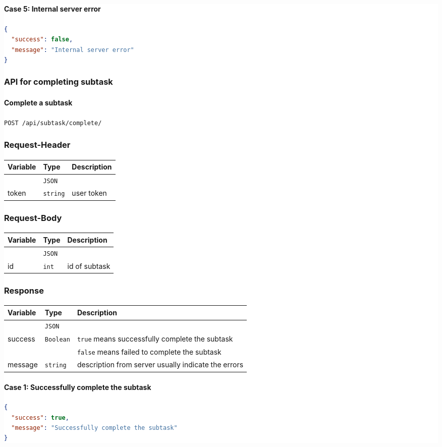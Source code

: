 #### Case 5: Internal server error

```json
{
  "success": false,
  "message": "Internal server error"
}
```

### **API for completing subtask**

#### Complete a subtask

```http
POST /api/subtask/complete/
```

### Request-Header

| Variable | Type     | Description |
| :------- | :------- | :---------- |
|          | `JSON`   |             |
| token    | `string` | user token  |

### Request-Body

| Variable | Type   | Description   |
| :------- | :----- | :------------ |
|          | `JSON` |               |
| id       | `int`  | id of subtask |

### Response

| Variable | Type      | Description                                         |
| :------- | :-------- | :-------------------------------------------------- |
|          | `JSON`    |                                                     |
| success  | `Boolean` | `true` means successfully complete the subtask      |
|          |           | `false` means failed to complete the subtask        |
| message  | `string`  | description from server usually indicate the errors |

#### Case 1: Successfully complete the subtask

```json
{
  "success": true,
  "message": "Successfully complete the subtask"
}
```

